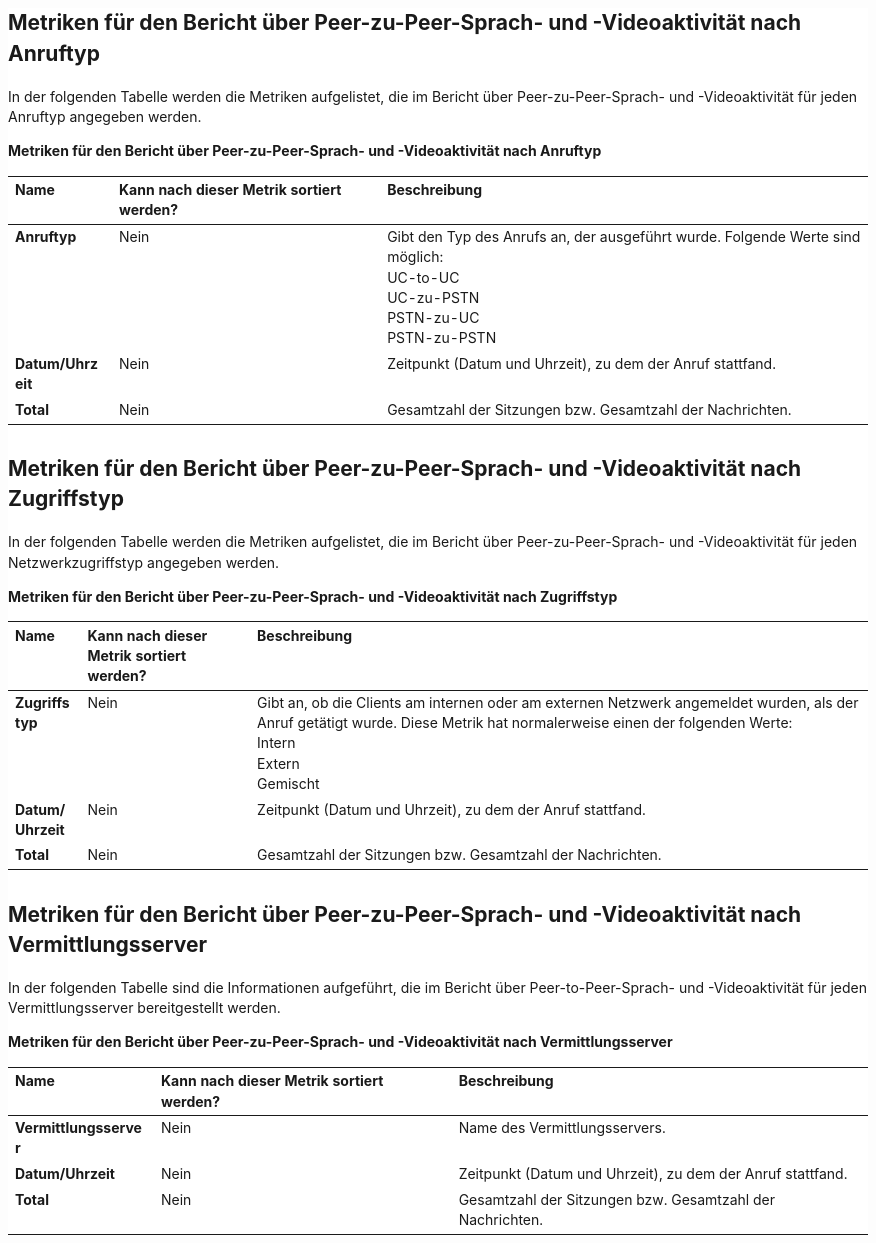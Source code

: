 ## <a name="metrics-for-peer-to-peer-voice-and-video-activity-by-call-type"></a>Metriken für den Bericht über Peer-zu-Peer-Sprach- und -Videoaktivität nach Anruftyp

In der folgenden Tabelle werden die Metriken aufgelistet, die im Bericht über Peer-zu-Peer-Sprach- und -Videoaktivität für jeden Anruftyp angegeben werden.
  
**Metriken für den Bericht über Peer-zu-Peer-Sprach- und -Videoaktivität nach Anruftyp**

|**Name**|**Kann nach dieser Metrik sortiert werden?**|**Beschreibung**|
|:-----|:-----|:-----|
|**Anruftyp** <br/> |Nein  <br/> | Gibt den Typ des Anrufs an, der ausgeführt wurde. Folgende Werte sind möglich: <br/>  UC-to-UC <br/>  UC-zu-PSTN <br/>  PSTN-zu-UC <br/>  PSTN-zu-PSTN <br/> |
|**Datum/Uhrzeit** <br/> |Nein  <br/> |Zeitpunkt (Datum und Uhrzeit), zu dem der Anruf stattfand.  <br/> |
|**Total** <br/> |Nein  <br/> |Gesamtzahl der Sitzungen bzw. Gesamtzahl der Nachrichten.  <br/> |
   
## <a name="metrics-for-peer-to-peer-voice-and-video-activity-by-access-type"></a>Metriken für den Bericht über Peer-zu-Peer-Sprach- und -Videoaktivität nach Zugriffstyp

In der folgenden Tabelle werden die Metriken aufgelistet, die im Bericht über Peer-zu-Peer-Sprach- und -Videoaktivität für jeden Netzwerkzugriffstyp angegeben werden.
  
**Metriken für den Bericht über Peer-zu-Peer-Sprach- und -Videoaktivität nach Zugriffstyp**

|**Name**|**Kann nach dieser Metrik sortiert werden?**|**Beschreibung**|
|:-----|:-----|:-----|
|**Zugriffstyp** <br/> |Nein  <br/> | Gibt an, ob die Clients am internen oder am externen Netzwerk angemeldet wurden, als der Anruf getätigt wurde. Diese Metrik hat normalerweise einen der folgenden Werte: <br/>  Intern <br/>  Extern <br/>  Gemischt <br/> |
|**Datum/Uhrzeit** <br/> |Nein  <br/> |Zeitpunkt (Datum und Uhrzeit), zu dem der Anruf stattfand.  <br/> |
|**Total** <br/> |Nein  <br/> |Gesamtzahl der Sitzungen bzw. Gesamtzahl der Nachrichten.  <br/> |
   
## <a name="metrics-for-peer-to-peer-voice-and-video-activity-by-mediation-server"></a>Metriken für den Bericht über Peer-zu-Peer-Sprach- und -Videoaktivität nach Vermittlungsserver

In der folgenden Tabelle sind die Informationen aufgeführt, die im Bericht über Peer-to-Peer-Sprach- und -Videoaktivität für jeden Vermittlungsserver bereitgestellt werden.
  
**Metriken für den Bericht über Peer-zu-Peer-Sprach- und -Videoaktivität nach Vermittlungsserver**

|**Name**|**Kann nach dieser Metrik sortiert werden?**|**Beschreibung**|
|:-----|:-----|:-----|
|**Vermittlungsserver** <br/> |Nein  <br/> |Name des Vermittlungsservers.  <br/> |
|**Datum/Uhrzeit** <br/> |Nein  <br/> |Zeitpunkt (Datum und Uhrzeit), zu dem der Anruf stattfand.  <br/> |
|**Total** <br/> |Nein  <br/> |Gesamtzahl der Sitzungen bzw. Gesamtzahl der Nachrichten.  <br/> |
   


